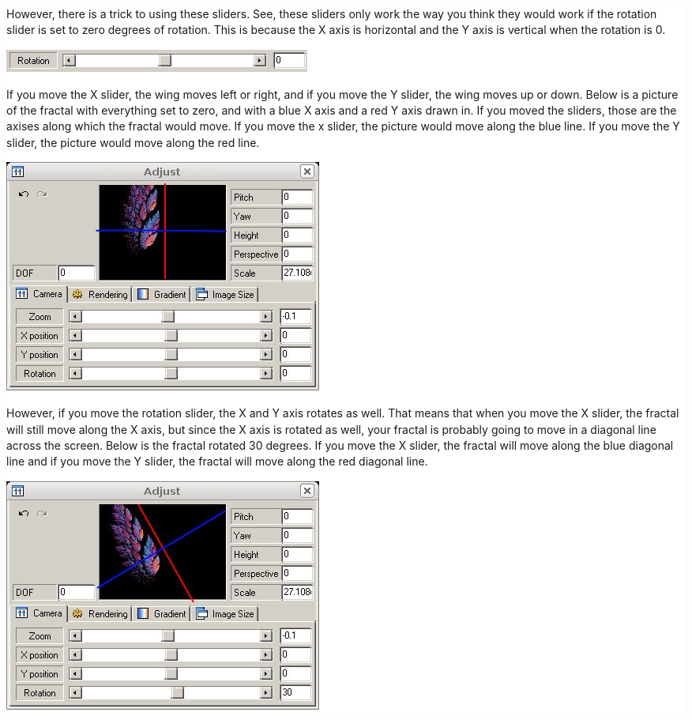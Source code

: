 However, there is a trick to using these sliders. See, these sliders
only work the way you think they would work if the rotation slider is
set to zero degrees of rotation. This is because the X axis is
horizontal and the Y axis is vertical when the rotation is 0.

![](wing/images/rotationslider0.jpg)

If you move the X slider, the wing moves left or right, and if you move
the Y slider, the wing moves up or down. Below is a picture of the
fractal with everything set to zero, and with a blue X axis and a red Y
axis drawn in. If you moved the sliders, those are the axises along
which the fractal would move. If you move the x slider, the picture
would move along the blue line. If you move the Y slider, the picture
would move along the red line.

![](wing/images/cameratab0.jpg)

However, if you move the rotation slider, the X and Y axis rotates as
well. That means that when you move the X slider, the fractal will still
move along the X axis, but since the X axis is rotated as well, your
fractal is probably going to move in a diagonal line across the screen.
Below is the fractal rotated 30 degrees. If you move the X slider, the
fractal will move along the blue diagonal line and if you move the Y
slider, the fractal will move along the red diagonal line.

![](wing/images/cameratab30.jpg)
